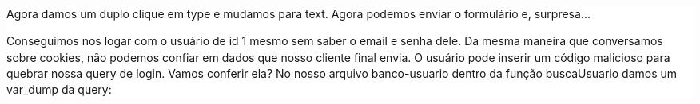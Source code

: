 

Agora damos um duplo clique em type e mudamos para text. Agora podemos enviar o formulário e, surpresa...



Conseguimos nos logar com o usuário de id 1 mesmo sem saber o email e senha dele. Da mesma maneira que conversamos sobre cookies, não podemos confiar em dados que nosso cliente final envia. O usuário pode inserir um código malicioso para quebrar nossa query de login. Vamos conferir ela? No nosso arquivo banco-usuario dentro da função buscaUsuario damos um var_dump da query:

<?php
include("conecta.php");            
function buscaUsuario($conexao, $email, $senha) {
    $senhaMd5 = md5($senha);
    $query = "select * from usuarios where email='{$email}' and senha='{$senhaMd5}'";
    var_dump($query);
    die();
    $resultado = mysqli_query($conexao, $query);
    $usuario = mysqli_fetch_assoc($resultado);
    return $usuario;
}
Testamos novamente e o resultado é a query que seleciona o primeiro usuário que tenha o id igual a 1. A precedência dos operadores é utilizada para isolar o or id=1.



Portanto é importantíssimo validarmos a entrada de dados e limparmos ela de quaisquer caracteres que possam quebrá-la. Desejamos evitar que o usuário final possa inserir código sql dentro de nossa query, que ele não possa injetar SQL, que ele não possa fazer SQL Injection.

Como fazer isso? Antes de executar a query com o email puro, desejamos tratar as aspas simples etc, desejamos escapar caracteres especiais:

<?php
include("conecta.php");            
function buscaUsuario($conexao, $email, $senha) {
    $senhaMd5 = md5($senha);
    $email = mysqli_real_escape_string($conexao, $email);
    $query = "select * from usuarios where email='{$email}' and senha='{$senhaMd5}'";
    var_dump($query);
    die();
    $resultado = mysqli_query($conexao, $query);
    $usuario = mysqli_fetch_assoc($resultado);
    return $usuario;
}
Atualizamos e testamos. A query faz o escape da aspas simples, maravilha. Removemos agora o var_dump e o die:

<?php
include("conecta.php");            
function buscaUsuario($conexao, $email, $senha) {
    $senhaMd5 = md5($senha);
    $email = mysqli_real_escape_string($conexao, $email);
    $query = "select * from usuarios where email='{$email}' and senha='{$senhaMd5}'";
    $resultado = mysqli_query($conexao, $query);
    $usuario = mysqli_fetch_assoc($resultado);
    return $usuario;
}
Atualizamos e o código de injection para de funcionar. A mesma coisa temos que fazer sempre que nosso usuário final nos envia dados, jamais confie nos dados do cliente, sempre lembre de cuidar deles.
